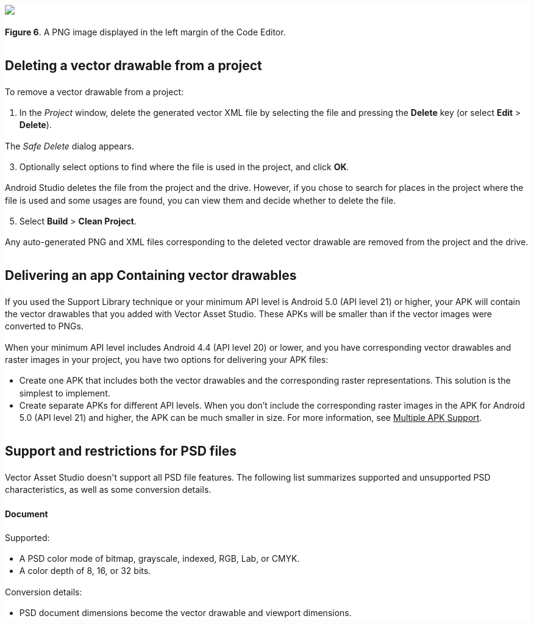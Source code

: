 ![](https://developer.android.com/images/tools/vas-imageincode_2-2_2x.png)

**Figure 6**. A PNG image displayed in the left margin of the Code Editor.

## Deleting a vector drawable from a project

To remove a vector drawable from a project:

1.  In the *Project* window, delete the generated vector XML file by selecting the file and pressing the **Delete** key (or select **Edit** > **Delete**).

The *Safe Delete* dialog appears.

3.  Optionally select options to find where the file is used in the project, and click **OK**.

Android Studio deletes the file from the project and the drive. However, if you chose to search for places in the project where the file is used and some usages are found, you can view them and decide whether to delete the file.

5.  Select **Build** > **Clean Project**.

Any auto\-generated PNG and XML files corresponding to the deleted vector drawable are removed from the project and the drive.

## Delivering an app Containing vector drawables

If you used the Support Library technique or your minimum API level is Android 5.0 (API level 21) or higher, your APK will contain the vector drawables that you added with Vector Asset Studio. These APKs will be smaller than if the vector images were converted to PNGs.

When your minimum API level includes Android 4.4 (API level 20) or lower, and you have corresponding vector drawables and raster images in your project, you have two options for delivering your APK files:

*   Create one APK that includes both the vector drawables and the corresponding raster representations. This solution is the simplest to implement.
*   Create separate APKs for different API levels. When you don’t include the corresponding raster images in the APK for Android 5.0 (API level 21) and higher, the APK can be much smaller in size. For more information, see [Multiple APK Support](https://developer.android.com/google/play/publishing/multiple-apks).

## Support and restrictions for PSD files

Vector Asset Studio doesn't support all PSD file features. The following list summarizes supported and unsupported PSD characteristics, as well as some conversion details.

#### Document

Supported:

*   A PSD color mode of bitmap, grayscale, indexed, RGB, Lab, or CMYK.
*   A color depth of 8, 16, or 32 bits.

Conversion details:

*   PSD document dimensions become the vector drawable and viewport dimensions.
